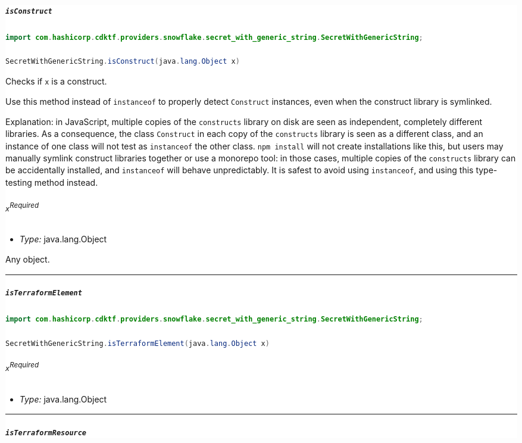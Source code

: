 
##### `isConstruct` <a name="isConstruct" id="@cdktf/provider-snowflake.secretWithGenericString.SecretWithGenericString.isConstruct"></a>

```java
import com.hashicorp.cdktf.providers.snowflake.secret_with_generic_string.SecretWithGenericString;

SecretWithGenericString.isConstruct(java.lang.Object x)
```

Checks if `x` is a construct.

Use this method instead of `instanceof` to properly detect `Construct`
instances, even when the construct library is symlinked.

Explanation: in JavaScript, multiple copies of the `constructs` library on
disk are seen as independent, completely different libraries. As a
consequence, the class `Construct` in each copy of the `constructs` library
is seen as a different class, and an instance of one class will not test as
`instanceof` the other class. `npm install` will not create installations
like this, but users may manually symlink construct libraries together or
use a monorepo tool: in those cases, multiple copies of the `constructs`
library can be accidentally installed, and `instanceof` will behave
unpredictably. It is safest to avoid using `instanceof`, and using
this type-testing method instead.

###### `x`<sup>Required</sup> <a name="x" id="@cdktf/provider-snowflake.secretWithGenericString.SecretWithGenericString.isConstruct.parameter.x"></a>

- *Type:* java.lang.Object

Any object.

---

##### `isTerraformElement` <a name="isTerraformElement" id="@cdktf/provider-snowflake.secretWithGenericString.SecretWithGenericString.isTerraformElement"></a>

```java
import com.hashicorp.cdktf.providers.snowflake.secret_with_generic_string.SecretWithGenericString;

SecretWithGenericString.isTerraformElement(java.lang.Object x)
```

###### `x`<sup>Required</sup> <a name="x" id="@cdktf/provider-snowflake.secretWithGenericString.SecretWithGenericString.isTerraformElement.parameter.x"></a>

- *Type:* java.lang.Object

---

##### `isTerraformResource` <a name="isTerraformResource" id="@cdktf/provider-snowflake.secretWithGenericString.SecretWithGenericString.isTerraformResource"></a>
